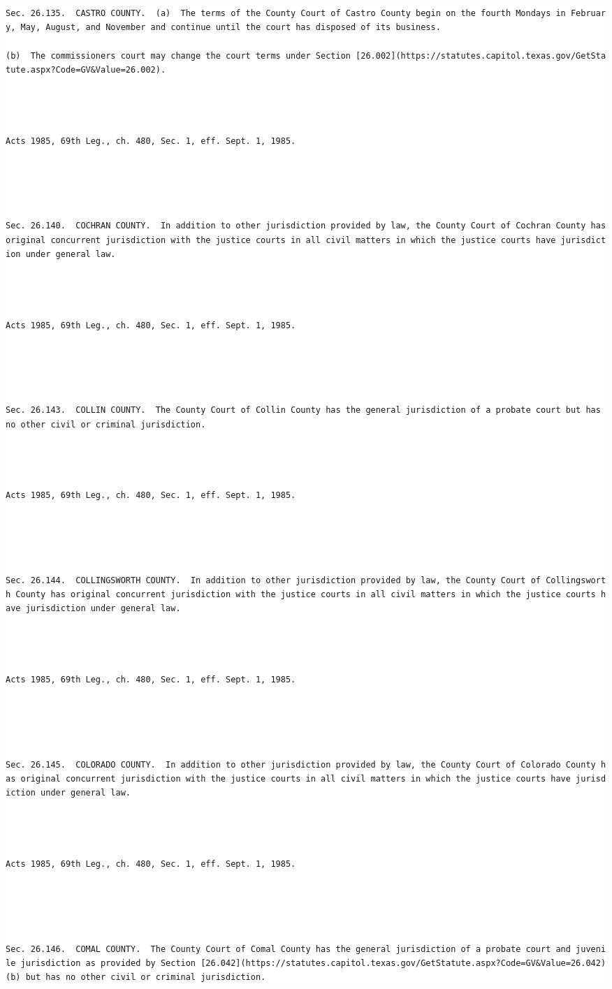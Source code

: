     
    Sec. 26.135.  CASTRO COUNTY.  (a)  The terms of the County Court of Castro County begin on the fourth Mondays in February, May, August, and November and continue until the court has disposed of its business.
    
    (b)  The commissioners court may change the court terms under Section [26.002](https://statutes.capitol.texas.gov/GetStatute.aspx?Code=GV&Value=26.002).
    
    
    
    
    Acts 1985, 69th Leg., ch. 480, Sec. 1, eff. Sept. 1, 1985.
    
    
    
    
    
    Sec. 26.140.  COCHRAN COUNTY.  In addition to other jurisdiction provided by law, the County Court of Cochran County has original concurrent jurisdiction with the justice courts in all civil matters in which the justice courts have jurisdiction under general law.
    
    
    
    
    Acts 1985, 69th Leg., ch. 480, Sec. 1, eff. Sept. 1, 1985.
    
    
    
    
    
    Sec. 26.143.  COLLIN COUNTY.  The County Court of Collin County has the general jurisdiction of a probate court but has no other civil or criminal jurisdiction.
    
    
    
    
    Acts 1985, 69th Leg., ch. 480, Sec. 1, eff. Sept. 1, 1985.
    
    
    
    
    
    Sec. 26.144.  COLLINGSWORTH COUNTY.  In addition to other jurisdiction provided by law, the County Court of Collingsworth County has original concurrent jurisdiction with the justice courts in all civil matters in which the justice courts have jurisdiction under general law.
    
    
    
    
    Acts 1985, 69th Leg., ch. 480, Sec. 1, eff. Sept. 1, 1985.
    
    
    
    
    
    Sec. 26.145.  COLORADO COUNTY.  In addition to other jurisdiction provided by law, the County Court of Colorado County has original concurrent jurisdiction with the justice courts in all civil matters in which the justice courts have jurisdiction under general law.
    
    
    
    
    Acts 1985, 69th Leg., ch. 480, Sec. 1, eff. Sept. 1, 1985.
    
    
    
    
    
    Sec. 26.146.  COMAL COUNTY.  The County Court of Comal County has the general jurisdiction of a probate court and juvenile jurisdiction as provided by Section [26.042](https://statutes.capitol.texas.gov/GetStatute.aspx?Code=GV&Value=26.042)(b) but has no other civil or criminal jurisdiction.
    
    